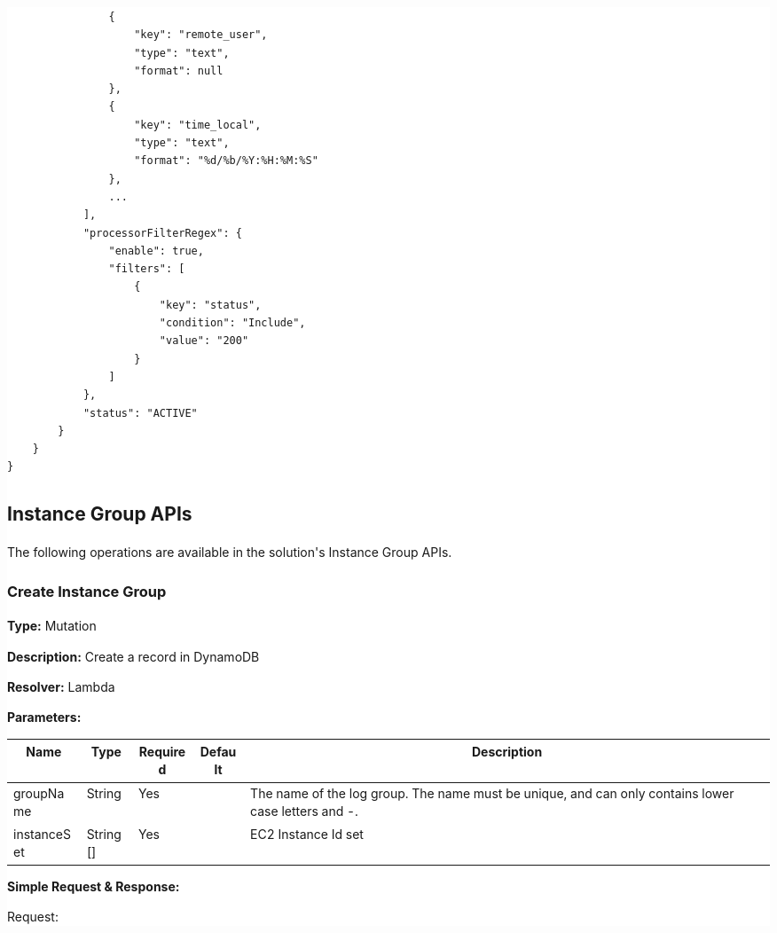 ```
                {
                    "key": "remote_user",
                    "type": "text",
                    "format": null
                },
                {
                    "key": "time_local",
                    "type": "text",
                    "format": "%d/%b/%Y:%H:%M:%S"
                },
                ...
            ],
            "processorFilterRegex": {
                "enable": true,
                "filters": [
                    {
                        "key": "status",
                        "condition": "Include",
                        "value": "200"
                    }
                ]
            },
            "status": "ACTIVE"
        }
    }
}
```


## Instance Group APIs

The following operations are available in the solution's Instance Group APIs.



### Create Instance Group

**Type:** Mutation

**Description:** Create a record in DynamoDB

**Resolver:** Lambda

**Parameters:**

| Name        | Type     | Required | Default | Description                                                                                         |
| ----------- | -------- | -------- | ------- | --------------------------------------------------------------------------------------------------- |
| groupName   | String   | Yes      |         | The name of the log group. The name must be unique, and can only contains lower case letters and -. |
| instanceSet | String[] | Yes      |         | EC2 Instance Id set                                                                                 |

**Simple Request & Response:**

Request:
